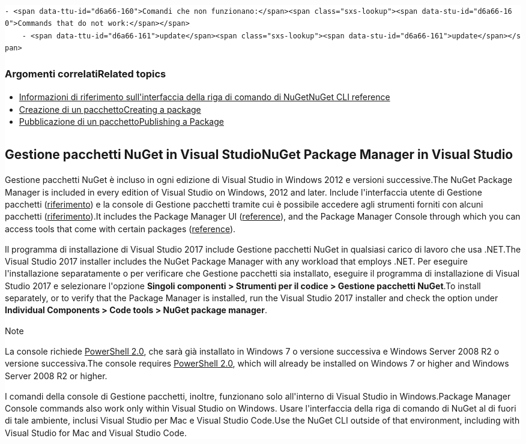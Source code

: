     - <span data-ttu-id="d6a66-160">Comandi che non funzionano:</span><span class="sxs-lookup"><span data-stu-id="d6a66-160">Commands that do not work:</span></span>
        - <span data-ttu-id="d6a66-161">update</span><span class="sxs-lookup"><span data-stu-id="d6a66-161">update</span></span>

### <a name="related-topics"></a><span data-ttu-id="d6a66-162">Argomenti correlati</span><span class="sxs-lookup"><span data-stu-id="d6a66-162">Related topics</span></span>

- [<span data-ttu-id="d6a66-163">Informazioni di riferimento sull'interfaccia della riga di comando di NuGet</span><span class="sxs-lookup"><span data-stu-id="d6a66-163">NuGet CLI reference</span></span>](../tools/nuget-exe-cli-reference.md)
- [<span data-ttu-id="d6a66-164">Creazione di un pacchetto</span><span class="sxs-lookup"><span data-stu-id="d6a66-164">Creating a package</span></span>](../create-packages/creating-a-package.md)
- [<span data-ttu-id="d6a66-165">Pubblicazione di un pacchetto</span><span class="sxs-lookup"><span data-stu-id="d6a66-165">Publishing a Package</span></span>](../create-packages/publish-a-package.md)

## <a name="nuget-package-manager-in-visual-studio"></a><span data-ttu-id="d6a66-166">Gestione pacchetti NuGet in Visual Studio</span><span class="sxs-lookup"><span data-stu-id="d6a66-166">NuGet Package Manager in Visual Studio</span></span>

<span data-ttu-id="d6a66-167">Gestione pacchetti NuGet è incluso in ogni edizione di Visual Studio in Windows 2012 e versioni successive.</span><span class="sxs-lookup"><span data-stu-id="d6a66-167">The NuGet Package Manager is included in every edition of Visual Studio on Windows, 2012 and later.</span></span> <span data-ttu-id="d6a66-168">Include l'interfaccia utente di Gestione pacchetti ([riferimento](../tools/package-manager-ui.md)) e la console di Gestione pacchetti tramite cui è possibile accedere agli strumenti forniti con alcuni pacchetti ([riferimento](../tools/package-manager-console.md)).</span><span class="sxs-lookup"><span data-stu-id="d6a66-168">It includes the Package Manager UI ([reference](../tools/package-manager-ui.md)), and the Package Manager Console through which you can access tools that come with certain packages ([reference](../tools/package-manager-console.md)).</span></span>

<span data-ttu-id="d6a66-169">Il programma di installazione di Visual Studio 2017 include Gestione pacchetti NuGet in qualsiasi carico di lavoro che usa .NET.</span><span class="sxs-lookup"><span data-stu-id="d6a66-169">The Visual Studio 2017 installer includes the NuGet Package Manager with any workload that employs .NET.</span></span> <span data-ttu-id="d6a66-170">Per eseguire l'installazione separatamente o per verificare che Gestione pacchetti sia installato, eseguire il programma di installazione di Visual Studio 2017 e selezionare l'opzione **Singoli componenti > Strumenti per il codice > Gestione pacchetti NuGet**.</span><span class="sxs-lookup"><span data-stu-id="d6a66-170">To install separately, or to verify that the Package Manager is installed, run the Visual Studio 2017 installer and check the option under **Individual Components > Code tools > NuGet package manager**.</span></span>

> [!Note]
> <span data-ttu-id="d6a66-171">La console richiede [PowerShell 2.0](http://support.microsoft.com/kb/968929), che sarà già installato in Windows 7 o versione successiva e Windows Server 2008 R2 o versione successiva.</span><span class="sxs-lookup"><span data-stu-id="d6a66-171">The console requires [PowerShell 2.0](http://support.microsoft.com/kb/968929), which will already be installed on Windows 7 or higher and Windows Server 2008 R2 or higher.</span></span>
>
> <span data-ttu-id="d6a66-172">I comandi della console di Gestione pacchetti, inoltre, funzionano solo all'interno di Visual Studio in Windows.</span><span class="sxs-lookup"><span data-stu-id="d6a66-172">Package Manager Console commands also work only within Visual Studio on Windows.</span></span> <span data-ttu-id="d6a66-173">Usare l'interfaccia della riga di comando di NuGet al di fuori di tale ambiente, inclusi Visual Studio per Mac e Visual Studio Code.</span><span class="sxs-lookup"><span data-stu-id="d6a66-173">Use the NuGet CLI outside of that environment, including with Visual Studio for Mac and Visual Studio Code.</span></span>
